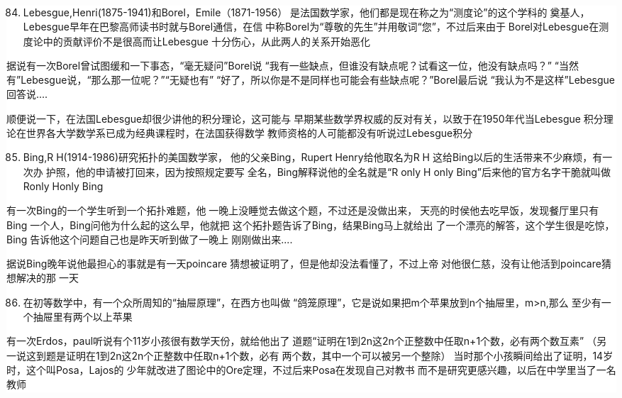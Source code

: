 84. Lebesgue,Henri(1875-1941)和Borel，Emile（1871-1956）
是法国数学家，他们都是现在称之为“测度论”的这个学科的
奠基人，Lebesgue早年在巴黎高师读书时就与Borel通信，在信
中称Borel为“尊敬的先生”并用敬词“您”，不过后来由于
Borel对Lebesgue在测度论中的贡献评价不是很高而让Lebesgue
十分伤心，从此两人的关系开始恶化

据说有一次Borel曾试图缓和一下事态，“毫无疑问”Borel说
“我有一些缺点，但谁没有缺点呢？试看这一位，他没有缺点吗？”
“当然有”Lebesgue说，“那么那一位呢？”“无疑也有”
“好了，所以你是不是同样也可能会有些缺点呢？”Borel最后说
“我认为不是这样”Lebesgue回答说....

顺便说一下，在法国Lebesgue却很少讲他的积分理论，这可能与
早期某些数学界权威的反对有关，以致于在1950年代当Lebesgue
积分理论在世界各大学数学系已成为经典课程时，在法国获得数学
教师资格的人可能都没有听说过Lebesgue积分


85. Bing,R H(1914-1986)研究拓扑的美国数学家，
他的父亲Bing，Rupert Henry给他取名为R H
这给Bing以后的生活带来不少麻烦，有一次办
护照，他的申请被打回来，因为按照规定要写
全名，Bing解释说他的全名就是“R only
H only Bing”后来他的官方名字干脆就叫做
Ronly Honly Bing

有一次Bing的一个学生听到一个拓扑难题，他
一晚上没睡觉去做这个题，不过还是没做出来，
天亮的时侯他去吃早饭，发现餐厅里只有Bing
一个人，Bing问他为什么起的这么早，他就把
这个拓扑题告诉了Bing，结果Bing马上就给出
了一个漂亮的解答，这个学生很是吃惊，Bing
告诉他这个问题自己也是昨天听到做了一晚上
刚刚做出来....


据说Bing晚年说他最担心的事就是有一天poincare
猜想被证明了，但是他却没法看懂了，不过上帝
对他很仁慈，没有让他活到poincare猜想解决的那
一天


86. 在初等数学中，有一个众所周知的“抽屉原理”，在西方也叫做
“鸽笼原理”，它是说如果把m个苹果放到n个抽屉里，m>n,那么
至少有一个抽屉里有两个以上苹果

有一次Erdos，paul听说有个11岁小孩很有数学天份，就给他出了
道题“证明在1到2n这2n个正整数中任取n+1个数，必有两个数互素”
（另一说这到题是证明在1到2n这2n个正整数中任取n+1个数，必有
两个数，其中一个可以被另一个整除）
当时那个小孩瞬间给出了证明，14岁时，这个叫Posa，Lajos的
少年就改进了图论中的Ore定理，不过后来Posa在发现自己对教书
而不是研究更感兴趣，以后在中学里当了一名教师

